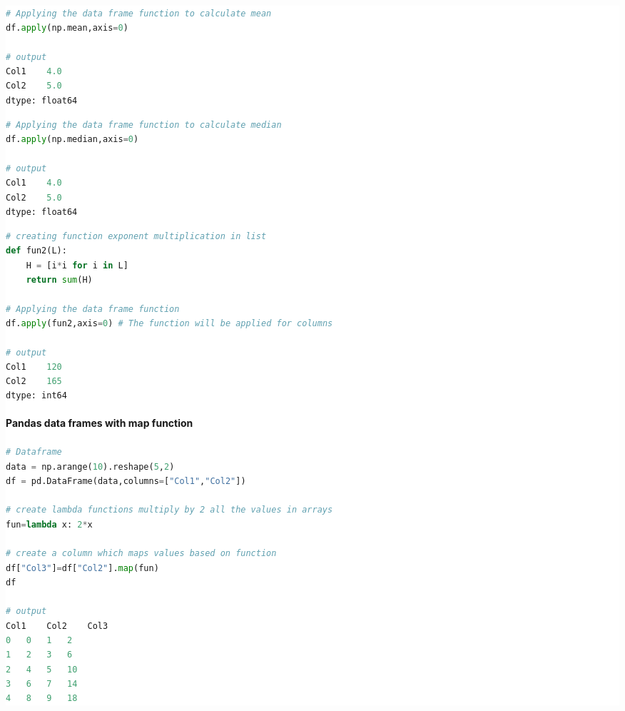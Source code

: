 ```python
# Applying the data frame function to calculate mean
df.apply(np.mean,axis=0)

# output
Col1    4.0
Col2    5.0
dtype: float64
```

```python
# Applying the data frame function to calculate median
df.apply(np.median,axis=0)

# output
Col1    4.0
Col2    5.0
dtype: float64
```

```python
# creating function exponent multiplication in list
def fun2(L):
    H = [i*i for i in L]
    return sum(H)

# Applying the data frame function
df.apply(fun2,axis=0) # The function will be applied for columns

# output
Col1    120
Col2    165
dtype: int64
```

#### Pandas data frames with map function
```python
# Dataframe
data = np.arange(10).reshape(5,2)
df = pd.DataFrame(data,columns=["Col1","Col2"])

# create lambda functions multiply by 2 all the values in arrays 
fun=lambda x: 2*x

# create a column which maps values based on function
df["Col3"]=df["Col2"].map(fun)
df

# output
Col1	Col2	Col3
0	0	1	2
1	2	3	6
2	4	5	10
3	6	7	14
4	8	9	18
```
